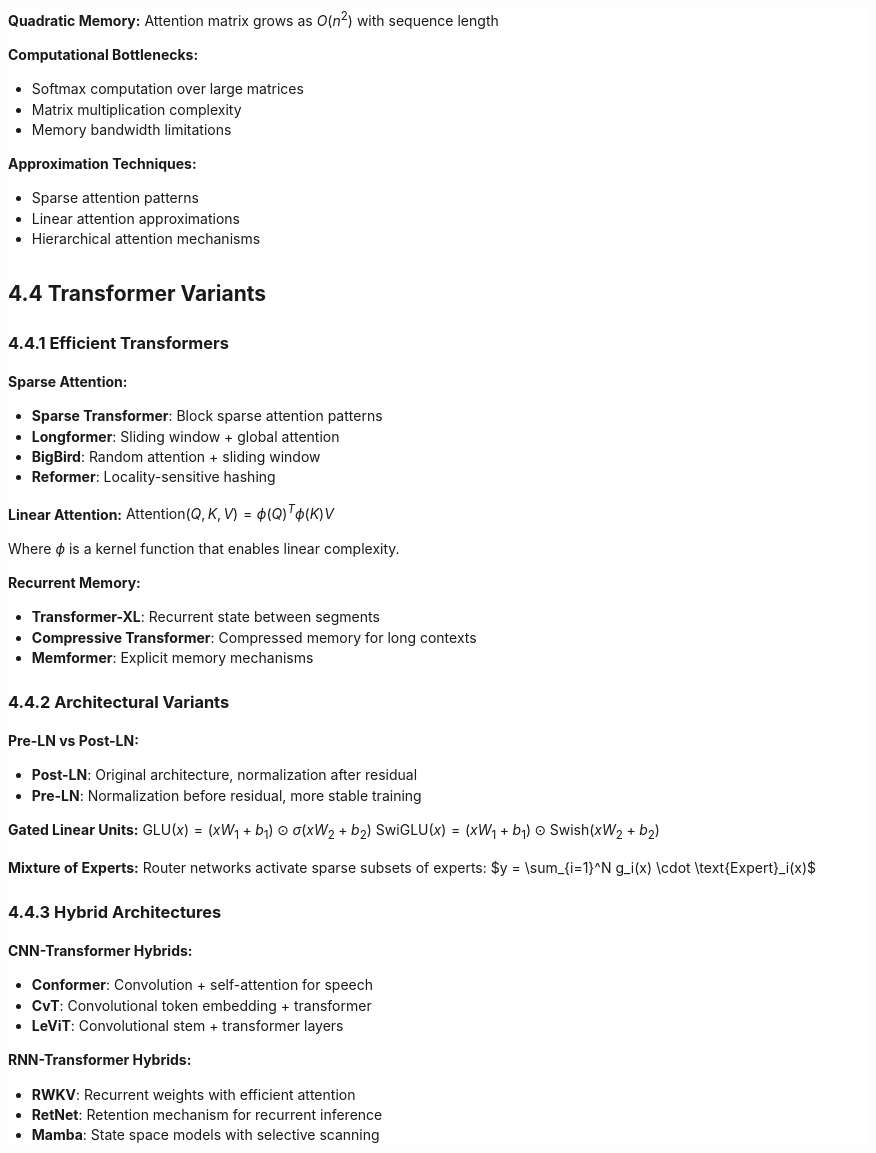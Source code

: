 **Quadratic Memory:**
Attention matrix grows as $O(n^2)$ with sequence length

**Computational Bottlenecks:**
- Softmax computation over large matrices
- Matrix multiplication complexity
- Memory bandwidth limitations

**Approximation Techniques:**
- Sparse attention patterns
- Linear attention approximations
- Hierarchical attention mechanisms

## 4.4 Transformer Variants

### 4.4.1 Efficient Transformers

**Sparse Attention:**
- **Sparse Transformer**: Block sparse attention patterns
- **Longformer**: Sliding window + global attention
- **BigBird**: Random attention + sliding window
- **Reformer**: Locality-sensitive hashing

**Linear Attention:**
$\text{Attention}(Q, K, V) = \phi(Q)^T \phi(K) V$

Where $\phi$ is a kernel function that enables linear complexity.

**Recurrent Memory:**
- **Transformer-XL**: Recurrent state between segments
- **Compressive Transformer**: Compressed memory for long contexts
- **Memformer**: Explicit memory mechanisms

### 4.4.2 Architectural Variants

**Pre-LN vs Post-LN:**
- **Post-LN**: Original architecture, normalization after residual
- **Pre-LN**: Normalization before residual, more stable training

**Gated Linear Units:**
$\text{GLU}(x) = (x W_1 + b_1) \odot \sigma(x W_2 + b_2)$
$\text{SwiGLU}(x) = (x W_1 + b_1) \odot \text{Swish}(x W_2 + b_2)$

**Mixture of Experts:**
Router networks activate sparse subsets of experts:
$y = \sum_{i=1}^N g_i(x) \cdot \text{Expert}_i(x)$

### 4.4.3 Hybrid Architectures

**CNN-Transformer Hybrids:**
- **Conformer**: Convolution + self-attention for speech
- **CvT**: Convolutional token embedding + transformer
- **LeViT**: Convolutional stem + transformer layers

**RNN-Transformer Hybrids:**
- **RWKV**: Recurrent weights with efficient attention
- **RetNet**: Retention mechanism for recurrent inference
- **Mamba**: State space models with selective scanning
